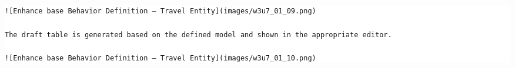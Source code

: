     ![Enhance base Behavior Definition – Travel Entity](images/w3u7_01_09.png)
    
    The draft table is generated based on the defined model and shown in the appropriate editor.
    
    ![Enhance base Behavior Definition – Travel Entity](images/w3u7_01_10.png)
    